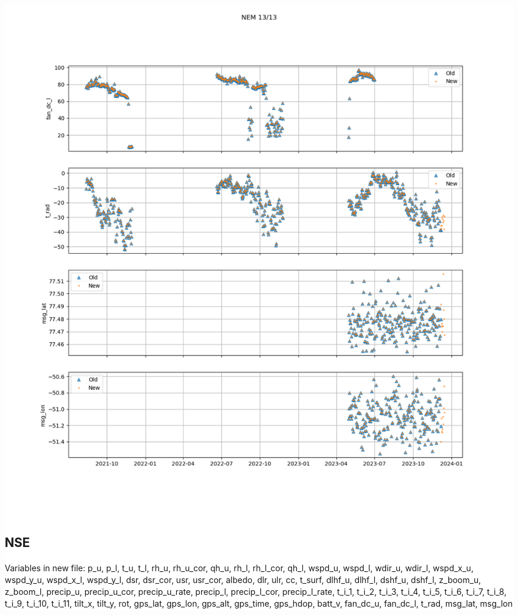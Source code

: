 ![NEM](../figures/new_dataverse_upload_2023_12_15/NEM_12.png)
 
## <a id='s1-25' />NSE
Variables in new file:
p_u, p_l, t_u, t_l, rh_u, rh_u_cor, qh_u, rh_l, rh_l_cor, qh_l, wspd_u, wspd_l, wdir_u, wdir_l, wspd_x_u, wspd_y_u, wspd_x_l, wspd_y_l, dsr, dsr_cor, usr, usr_cor, albedo, dlr, ulr, cc, t_surf, dlhf_u, dlhf_l, dshf_u, dshf_l, z_boom_u, z_boom_l, precip_u, precip_u_cor, precip_u_rate, precip_l, precip_l_cor, precip_l_rate, t_i_1, t_i_2, t_i_3, t_i_4, t_i_5, t_i_6, t_i_7, t_i_8, t_i_9, t_i_10, t_i_11, tilt_x, tilt_y, rot, gps_lat, gps_lon, gps_alt, gps_time, gps_hdop, batt_v, fan_dc_u, fan_dc_l, t_rad, msg_lat, msg_lon
